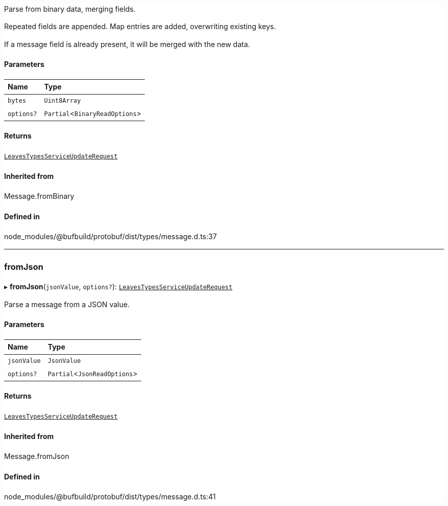 Parse from binary data, merging fields.

Repeated fields are appended. Map entries are added, overwriting
existing keys.

If a message field is already present, it will be merged with the
new data.

#### Parameters

| Name | Type |
| :------ | :------ |
| `bytes` | `Uint8Array` |
| `options?` | `Partial`<`BinaryReadOptions`\> |

#### Returns

[`LeavesTypesServiceUpdateRequest`](LeavesTypesServiceUpdateRequest.md)

#### Inherited from

Message.fromBinary

#### Defined in

node_modules/@bufbuild/protobuf/dist/types/message.d.ts:37

___

### fromJson

▸ **fromJson**(`jsonValue`, `options?`): [`LeavesTypesServiceUpdateRequest`](LeavesTypesServiceUpdateRequest.md)

Parse a message from a JSON value.

#### Parameters

| Name | Type |
| :------ | :------ |
| `jsonValue` | `JsonValue` |
| `options?` | `Partial`<`JsonReadOptions`\> |

#### Returns

[`LeavesTypesServiceUpdateRequest`](LeavesTypesServiceUpdateRequest.md)

#### Inherited from

Message.fromJson

#### Defined in

node_modules/@bufbuild/protobuf/dist/types/message.d.ts:41
